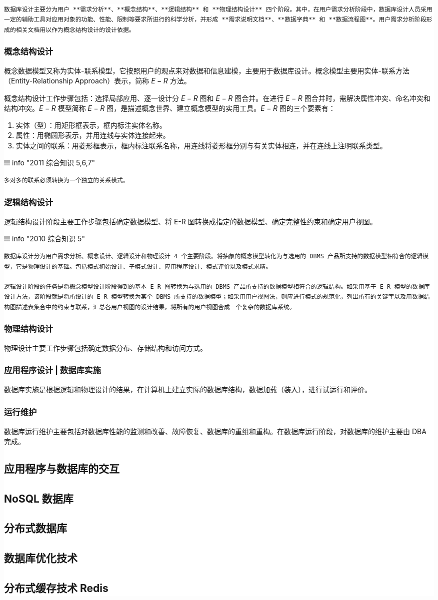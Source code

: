     数据库设计主要分为用户 **需求分析**、**概念结构**、**逻辑结构** 和 **物理结构设计** 四个阶段。其中，在用户需求分析阶段中，数据库设计人员采用一定的辅助工具对应用对象的功能、性能、限制等要求所进行的科学分析，并形成 **需求说明文档**、**数据字典** 和 **数据流程图**。用户需求分析阶段形成的相关文档用以作为概念结构设计的设计依据。

### 概念结构设计

概念数据模型又称为实体-联系模型，它按照用户的观点来对数据和信息建模，主要用于数据库设计。概念模型主要用实体-联系方法（Entity-Relationship Approach）表示，简称 $E-R$ 方法。

概念结构设计工作步骤包括：选择局部应用、逐一设计分 $E-R$ 图和 $E-R$ 图合并。在进行 $E-R$ 图合并时，需解决属性冲突、命名冲突和结构冲突。$E-R$ 模型简称 $E-R$ 图，是描述概念世界、建立概念模型的实用工具。$E-R$ 图的三个要素有：

1. 实体（型）：用矩形框表示，框内标注实体名称。
2. 属性：用椭圆形表示，并用连线与实体连接起来。
3. 实体之间的联系：用菱形框表示，框内标注联系名称，用连线将菱形框分别与有关实体相连，并在连线上注明联系类型。

!!! info "2011 综合知识 5,6,7"

    多对多的联系必须转换为一个独立的关系模式。

### 逻辑结构设计

逻辑结构设计阶段主要工作步骤包括确定数据模型、将 E-R 图转换成指定的数据模型、确定完整性约束和确定用户视图。

!!! info "2010 综合知识 5"

    数据库设计分为用户需求分析、概念设计、逻辑设计和物理设计 4 个主要阶段。将抽象的概念模型转化为与选用的 DBMS 产品所支持的数据模型相符合的逻辑模型，它是物理设计的基础。包括模式初始设计、子模式设计、应用程序设计、模式评价以及模式求精。

    逻辑设计阶段的任务是将概念模型设计阶段得到的基本 E R 图转换为与选用的 DBMS 产品所支持的数据模型相符合的逻辑结构。如采用基于 E R 模型的数据库设计方法，该阶段就是将所设计的 E R 模型转换为某个 DBMS 所支持的数据模型；如采用用户视图法，则应进行模式的规范化，列出所有的关键字以及用数据结构图描述表集合中的约束与联系，汇总各用户视图的设计结果，将所有的用户视图合成一个复杂的数据库系统。

### 物理结构设计

物理设计主要工作步骤包括确定数据分布、存储结构和访问方式。

### 应用程序设计 | 数据库实施

数据库实施是根据逻辑和物理设计的结果，在计算机上建立实际的数据库结构，数据加载（装入），进行试运行和评价。

### 运行维护

数据库运行维护主要包括对数据库性能的监测和改善、故障恢复、数据库的重组和重构。在数据库运行阶段，对数据库的维护主要由 DBA 完成。

## 应用程序与数据库的交互

## NoSQL 数据库

## 分布式数据库

## 数据库优化技术

## 分布式缓存技术 Redis
